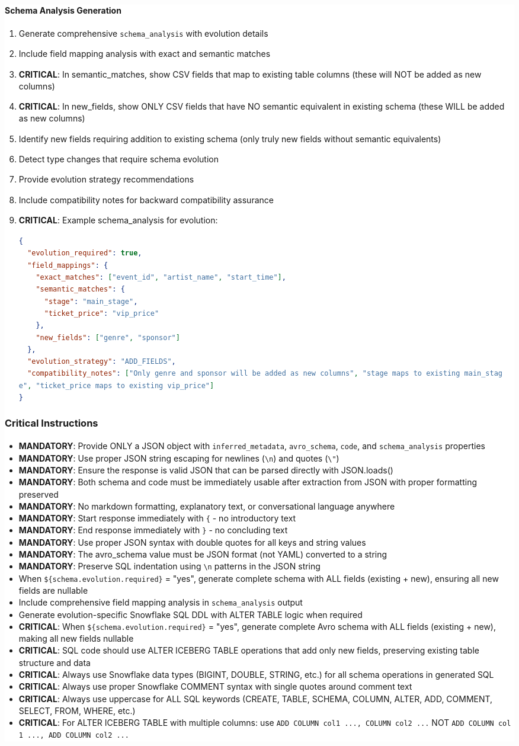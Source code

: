 #### Schema Analysis Generation

1. Generate comprehensive `schema_analysis` with evolution details
2. Include field mapping analysis with exact and semantic matches
3. **CRITICAL**: In semantic_matches, show CSV fields that map to existing table columns (these will NOT be added as new columns)
4. **CRITICAL**: In new_fields, show ONLY CSV fields that have NO semantic equivalent in existing schema (these WILL be added as new columns)
5. Identify new fields requiring addition to existing schema (only truly new fields without semantic equivalents)
6. Detect type changes that require schema evolution
7. Provide evolution strategy recommendations
8. Include compatibility notes for backward compatibility assurance
9. **CRITICAL**: Example schema_analysis for evolution:

   ```json
   {
     "evolution_required": true,
     "field_mappings": {
       "exact_matches": ["event_id", "artist_name", "start_time"],
       "semantic_matches": {
         "stage": "main_stage",
         "ticket_price": "vip_price"
       },
       "new_fields": ["genre", "sponsor"]
     },
     "evolution_strategy": "ADD_FIELDS",
     "compatibility_notes": ["Only genre and sponsor will be added as new columns", "stage maps to existing main_stage", "ticket_price maps to existing vip_price"]
   }
   ```

### Critical Instructions

- **MANDATORY**: Provide ONLY a JSON object with `inferred_metadata`, `avro_schema`, `code`, and `schema_analysis` properties
- **MANDATORY**: Use proper JSON string escaping for newlines (`\n`) and quotes (`\"`)
- **MANDATORY**: Ensure the response is valid JSON that can be parsed directly with JSON.loads()
- **MANDATORY**: Both schema and code must be immediately usable after extraction from JSON with proper formatting preserved
- **MANDATORY**: No markdown formatting, explanatory text, or conversational language anywhere
- **MANDATORY**: Start response immediately with `{` - no introductory text
- **MANDATORY**: End response immediately with `}` - no concluding text
- **MANDATORY**: Use proper JSON syntax with double quotes for all keys and string values
- **MANDATORY**: The avro_schema value must be JSON format (not YAML) converted to a string
- **MANDATORY**: Preserve SQL indentation using `\n` patterns in the JSON string
- When `${schema.evolution.required}` = "yes", generate complete schema with ALL fields (existing + new), ensuring all new fields are nullable
- Include comprehensive field mapping analysis in `schema_analysis` output
- Generate evolution-specific Snowflake SQL DDL with ALTER TABLE logic when required
- **CRITICAL**: When `${schema.evolution.required}` = "yes", generate complete Avro schema with ALL fields (existing + new), making all new fields nullable
- **CRITICAL**: SQL code should use ALTER ICEBERG TABLE operations that add only new fields, preserving existing table structure and data
- **CRITICAL**: Always use Snowflake data types (BIGINT, DOUBLE, STRING, etc.) for all schema operations in generated SQL
- **CRITICAL**: Always use proper Snowflake COMMENT syntax with single quotes around comment text
- **CRITICAL**: Always use uppercase for ALL SQL keywords (CREATE, TABLE, SCHEMA, COLUMN, ALTER, ADD, COMMENT, SELECT, FROM, WHERE, etc.)
- **CRITICAL**: For ALTER ICEBERG TABLE with multiple columns: use `ADD COLUMN col1 ..., COLUMN col2 ...` NOT `ADD COLUMN col1 ..., ADD COLUMN col2 ...`
